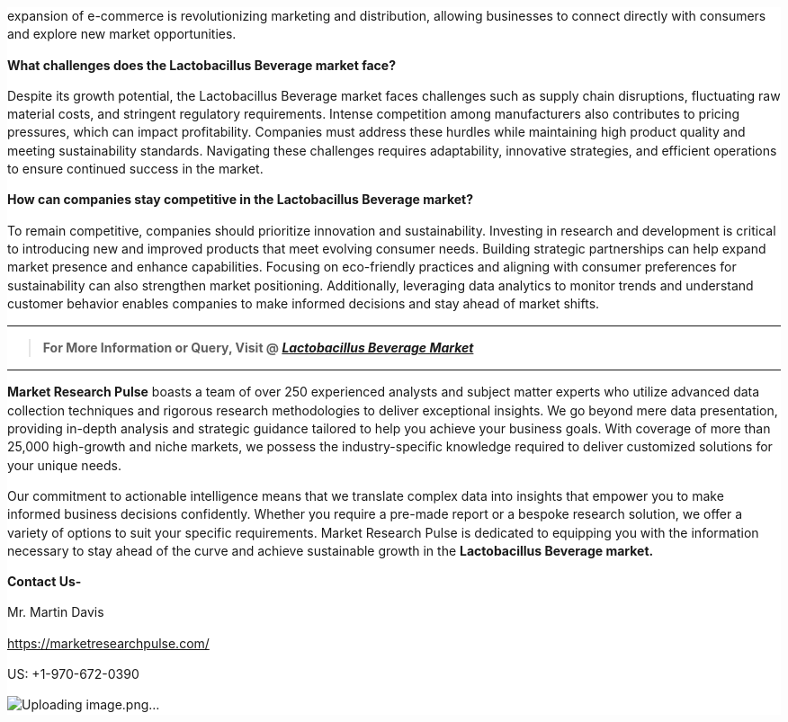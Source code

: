 expansion of e-commerce is revolutionizing marketing and distribution, allowing businesses to connect directly with consumers and explore new market opportunities.</p><p><strong>What challenges does the Lactobacillus Beverage market face?</strong></p><p>Despite its growth potential, the Lactobacillus Beverage market faces challenges such as supply chain disruptions, fluctuating raw material costs, and stringent regulatory requirements. Intense competition among manufacturers also contributes to pricing pressures, which can impact profitability. Companies must address these hurdles while maintaining high product quality and meeting sustainability standards. Navigating these challenges requires adaptability, innovative strategies, and efficient operations to ensure continued success in the market.</p><p><strong>How can companies stay competitive in the Lactobacillus Beverage market?</strong></p><p>To remain competitive, companies should prioritize innovation and sustainability. Investing in research and development is critical to introducing new and improved products that meet evolving consumer needs. Building strategic partnerships can help expand market presence and enhance capabilities. Focusing on eco-friendly practices and aligning with consumer preferences for sustainability can also strengthen market positioning. Additionally, leveraging data analytics to monitor trends and understand customer behavior enables companies to make informed decisions and stay ahead of market shifts.</p><hr /><blockquote><p><strong>For More Information or Query, Visit @&nbsp;<em><a href="https://marketresearchpulse.com/report/66243/lactobacillus-beverage-market?utm_source=Linkedin&utm_medium=029">Lactobacillus Beverage Market</a></em></strong></p></blockquote><hr /><p><strong>Market Research Pulse</strong> boasts a team of over 250 experienced analysts and subject matter experts who utilize advanced data collection techniques and rigorous research methodologies to deliver exceptional insights. We go beyond mere data presentation, providing in-depth analysis and strategic guidance tailored to help you achieve your business goals. With coverage of more than 25,000 high-growth and niche markets, we possess the industry-specific knowledge required to deliver customized solutions for your unique needs.</p><p>Our commitment to actionable intelligence means that we translate complex data into insights that empower you to make informed business decisions confidently. Whether you require a pre-made report or a bespoke research solution, we offer a variety of options to suit your specific requirements. Market Research Pulse is dedicated to equipping you with the information necessary to stay ahead of the curve and achieve sustainable growth in the <strong>Lactobacillus Beverage market.</strong></p><p><strong>Contact Us-</strong></p><p>Mr. Martin Davis</p><p>https://marketresearchpulse.com/</p><p>US: +1-970-672-0390</p>
![Uploading image.png…]()
